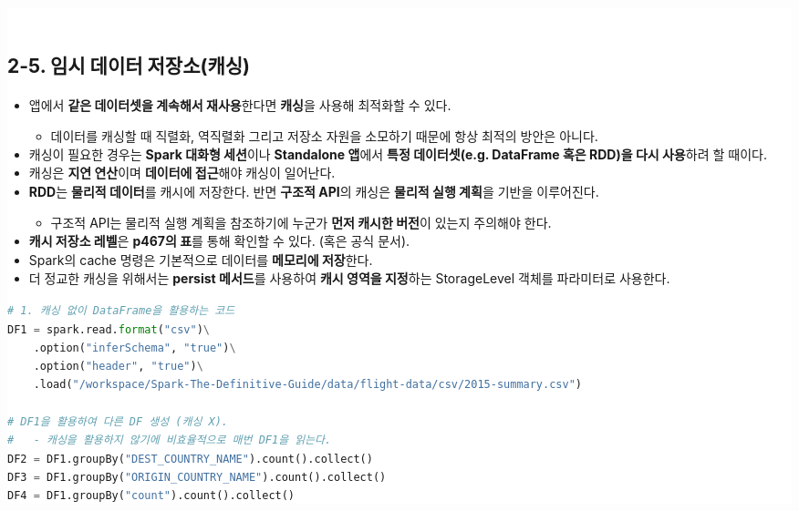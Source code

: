 <br>

<h2>2-5. 임시 데이터 저장소(캐싱)</h2>
<ul>
  <li>
    앱에서 <strong>같은 데이터셋을 계속해서 재사용</strong>한다면 <strong>캐싱</strong>을 사용해 최적화할 수 있다.
  </li>
    <ul>
      <li>
        데이터를 캐싱할 때 직렬화, 역직렬화 그리고 저장소 자원을 소모하기 때문에 항상 최적의 방안은 아니다.
      </li>
    </ul>
  <li>
    캐싱이 필요한 경우는 <strong>Spark 대화형 세션</strong>이나 <strong>Standalone 앱</strong>에서 <strong>특정 데이터셋(e.g. DataFrame 혹은 RDD)을 다시 사용</strong>하려 할 때이다.
  </li>
  <li>
    캐싱은 <strong>지연 연산</strong>이며 <strong>데이터에 접근</strong>해야 캐싱이 일어난다.
  </li>
  <li>
    <strong>RDD</strong>는 <strong>물리적 데이터</strong>를 캐시에 저장한다. 반면 <strong>구조적 API</strong>의 캐싱은 <strong>물리적 실행 계획</strong>을 기반을 이루어진다.
  </li>
    <ul>
      <li>
        구조적 API는 물리적 실행 계획을 참조하기에 누군가 <strong>먼저 캐시한 버전</strong>이 있는지 주의해야 한다.
      </li>
    </ul>
  <li>
    <strong>캐시 저장소 레벨</strong>은 <strong>p467의 표</strong>를 통해 확인할 수 있다. (혹은 공식 문서).
  </li>
  <li>
    Spark의 cache 명령은 기본적으로 데이터를 <strong>메모리에 저장</strong>한다.
  </li>
  <li>
    더 정교한 캐싱을 위해서는 <strong>persist 메서드</strong>를 사용하여 <strong>캐시 영역을 지정</strong>하는 StorageLevel 객체를 파라미터로 사용한다.
  </li>
</ul>

```python
# 1. 캐싱 없이 DataFrame을 활용하는 코드
DF1 = spark.read.format("csv")\
    .option("inferSchema", "true")\
    .option("header", "true")\
    .load("/workspace/Spark-The-Definitive-Guide/data/flight-data/csv/2015-summary.csv")

# DF1을 활용하여 다른 DF 생성 (캐싱 X).
#   - 캐싱을 활용하지 않기에 비효율적으로 매번 DF1을 읽는다.
DF2 = DF1.groupBy("DEST_COUNTRY_NAME").count().collect()
DF3 = DF1.groupBy("ORIGIN_COUNTRY_NAME").count().collect()
DF4 = DF1.groupBy("count").count().collect()
```
